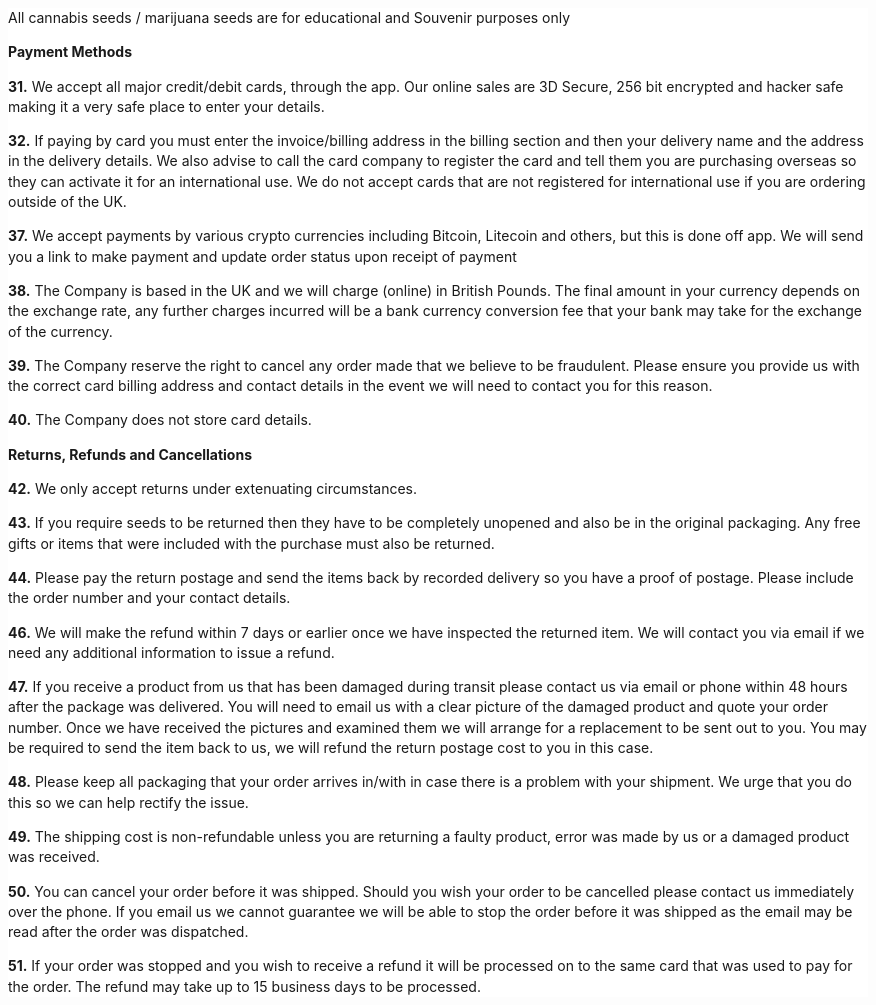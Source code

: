 All cannabis seeds / marijuana seeds are for educational and Souvenir purposes only


**Payment Methods**

**31.**  We accept all major credit/debit cards, through the app. Our online sales are 3D Secure, 256 bit encrypted and hacker safe making it a very safe place to enter your details.

**32.**  If paying by card you must enter the invoice/billing address in the billing section and then your delivery name and the address in the delivery details. We also advise to call the card company to register the card and tell them you are purchasing overseas so they can activate it for an international use. We do not accept cards that are not registered for international use if you are ordering outside of the UK.

**37.**  We accept payments by various crypto currencies including Bitcoin, Litecoin and others, but this is done off app. We will send you a link to make payment and update order status upon receipt of payment

**38.**  The Company is based in the UK and we will charge (online) in British Pounds. The final amount in your currency depends on the exchange rate, any further charges incurred will be a bank currency conversion fee that your bank may take for the exchange of the currency.

**39.**  The Company reserve the right to cancel any order made that we believe to be fraudulent. Please ensure you provide us with the correct card billing address and contact details in the event we will need to contact you for this reason.

**40.**  The Company does not store card details.

**Returns, Refunds and Cancellations**

**42.**  We only accept returns under extenuating circumstances.

**43.**  If you require seeds to be returned then they have to be completely unopened and also be in the original packaging. Any free gifts or items that were included with the purchase must also be returned.

**44.**  Please pay the return postage and send the items back by recorded delivery so you have a proof of postage. Please include the order number and your contact details.

**46.**  We will make the refund within 7 days or earlier once we have inspected the returned item. We will contact you via email if we need any additional information to issue a refund.

**47.**  If you receive a product from us that has been damaged during transit please contact us via email or phone within 48 hours after the package was delivered. You will need to email us with a clear picture of the damaged product and quote your order number. Once we have received the pictures and examined them we will arrange for a replacement to be sent out to you. You may be required to send the item back to us, we will refund the return postage cost to you in this case.

**48.**  Please keep all packaging that your order arrives in/with in case there is a problem with your shipment. We urge that you do this so we can help rectify the issue.

**49.**  The shipping cost is non-refundable unless you are returning a faulty product, error was made by us or a damaged product was received.

**50.**  You can cancel your order before it was shipped. Should you wish your order to be cancelled please contact us immediately over the phone. If you email us we cannot guarantee we will be able to stop the order before it was shipped as the email may be read after the order was dispatched.

**51.**  If your order was stopped and you wish to receive a refund it will be processed on to the same card that was used to pay for the order. The refund may take up to 15 business days to be processed.
